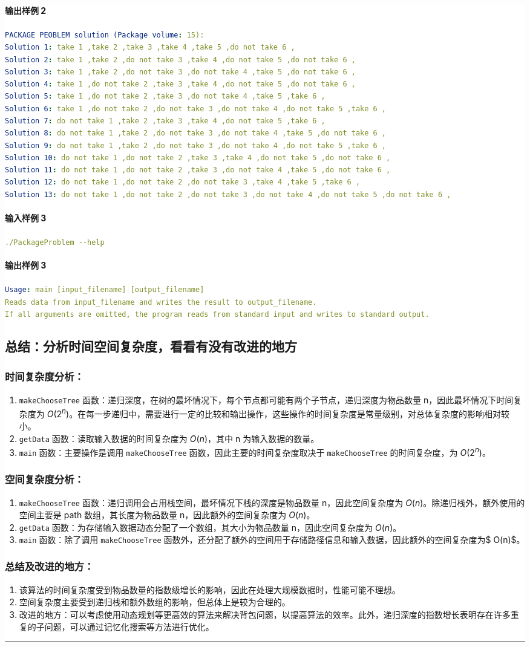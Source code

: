 #### 输出样例 2

```yaml
PACKAGE PEOBLEM solution (Package volume: 15): 
Solution 1: take 1 ,take 2 ,take 3 ,take 4 ,take 5 ,do not take 6 ,
Solution 2: take 1 ,take 2 ,do not take 3 ,take 4 ,do not take 5 ,do not take 6 ,
Solution 3: take 1 ,take 2 ,do not take 3 ,do not take 4 ,take 5 ,do not take 6 ,
Solution 4: take 1 ,do not take 2 ,take 3 ,take 4 ,do not take 5 ,do not take 6 ,
Solution 5: take 1 ,do not take 2 ,take 3 ,do not take 4 ,take 5 ,take 6 ,
Solution 6: take 1 ,do not take 2 ,do not take 3 ,do not take 4 ,do not take 5 ,take 6 ,
Solution 7: do not take 1 ,take 2 ,take 3 ,take 4 ,do not take 5 ,take 6 ,
Solution 8: do not take 1 ,take 2 ,do not take 3 ,do not take 4 ,take 5 ,do not take 6 ,
Solution 9: do not take 1 ,take 2 ,do not take 3 ,do not take 4 ,do not take 5 ,take 6 ,
Solution 10: do not take 1 ,do not take 2 ,take 3 ,take 4 ,do not take 5 ,do not take 6 ,
Solution 11: do not take 1 ,do not take 2 ,take 3 ,do not take 4 ,take 5 ,do not take 6 ,
Solution 12: do not take 1 ,do not take 2 ,do not take 3 ,take 4 ,take 5 ,take 6 ,
Solution 13: do not take 1 ,do not take 2 ,do not take 3 ,do not take 4 ,do not take 5 ,do not take 6 ,
```

#### 输入样例 3

```yaml
./PackageProblem --help
```

#### 输出样例 3

```yaml
Usage: main [input_filename] [output_filename]
Reads data from input_filename and writes the result to output_filename.
If all arguments are omitted, the program reads from standard input and writes to standard output.
```

## 总结：分析时间空间复杂度，看看有没有改进的地方

### 时间复杂度分析：

1. `makeChooseTree` 函数：递归深度，在树的最坏情况下，每个节点都可能有两个子节点，递归深度为物品数量 n，因此最坏情况下时间复杂度为 $O(2^n)$。在每一步递归中，需要进行一定的比较和输出操作，这些操作的时间复杂度是常量级别，对总体复杂度的影响相对较小。
2. `getData` 函数：读取输入数据的时间复杂度为 $O(n)$，其中 n 为输入数据的数量。
3. `main` 函数：主要操作是调用 `makeChooseTree` 函数，因此主要的时间复杂度取决于 `makeChooseTree` 的时间复杂度，为 $O(2^n)$。

### 空间复杂度分析：

1. `makeChooseTree` 函数：递归调用会占用栈空间，最坏情况下栈的深度是物品数量 n，因此空间复杂度为 $O(n)$。除递归栈外，额外使用的空间主要是 path 数组，其长度为物品数量 n，因此额外的空间复杂度为 $O(n)$。
2. `getData` 函数：为存储输入数据动态分配了一个数组，其大小为物品数量 n，因此空间复杂度为 $O(n)$。
3. `main` 函数：除了调用 `makeChooseTree` 函数外，还分配了额外的空间用于存储路径信息和输入数据，因此额外的空间复杂度为$ O(n)$。

### 总结及改进的地方：

1. 该算法的时间复杂度受到物品数量的指数级增长的影响，因此在处理大规模数据时，性能可能不理想。
2. 空间复杂度主要受到递归栈和额外数组的影响，但总体上是较为合理的。
3. 改进的地方：可以考虑使用动态规划等更高效的算法来解决背包问题，以提高算法的效率。此外，递归深度的指数增长表明存在许多重复的子问题，可以通过记忆化搜索等方法进行优化。

---------------------------

